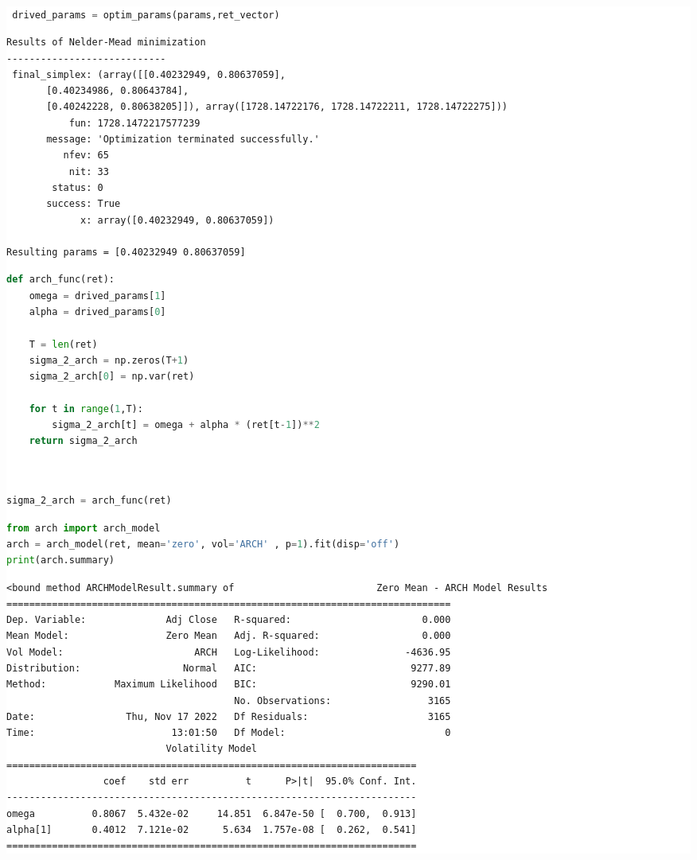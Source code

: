 
```python
 drived_params = optim_params(params,ret_vector)
```

    
    Results of Nelder-Mead minimization
    ----------------------------
     final_simplex: (array([[0.40232949, 0.80637059],
           [0.40234986, 0.80643784],
           [0.40242228, 0.80638205]]), array([1728.14722176, 1728.14722211, 1728.14722275]))
               fun: 1728.1472217577239
           message: 'Optimization terminated successfully.'
              nfev: 65
               nit: 33
            status: 0
           success: True
                 x: array([0.40232949, 0.80637059])
    
    Resulting params = [0.40232949 0.80637059]
    


```python
def arch_func(ret):
    omega = drived_params[1]
    alpha = drived_params[0]
    
    T = len(ret)
    sigma_2_arch = np.zeros(T+1)
    sigma_2_arch[0] = np.var(ret)
    
    for t in range(1,T):
        sigma_2_arch[t] = omega + alpha * (ret[t-1])**2
    return sigma_2_arch
    
    
```


```python
sigma_2_arch = arch_func(ret)
```


```python
from arch import arch_model
arch = arch_model(ret, mean='zero', vol='ARCH' , p=1).fit(disp='off')
print(arch.summary)
```

    <bound method ARCHModelResult.summary of                         Zero Mean - ARCH Model Results                        
    ==============================================================================
    Dep. Variable:              Adj Close   R-squared:                       0.000
    Mean Model:                 Zero Mean   Adj. R-squared:                  0.000
    Vol Model:                       ARCH   Log-Likelihood:               -4636.95
    Distribution:                  Normal   AIC:                           9277.89
    Method:            Maximum Likelihood   BIC:                           9290.01
                                            No. Observations:                 3165
    Date:                Thu, Nov 17 2022   Df Residuals:                     3165
    Time:                        13:01:50   Df Model:                            0
                                Volatility Model                            
    ========================================================================
                     coef    std err          t      P>|t|  95.0% Conf. Int.
    ------------------------------------------------------------------------
    omega          0.8067  5.432e-02     14.851  6.847e-50 [  0.700,  0.913]
    alpha[1]       0.4012  7.121e-02      5.634  1.757e-08 [  0.262,  0.541]
    ========================================================================
    